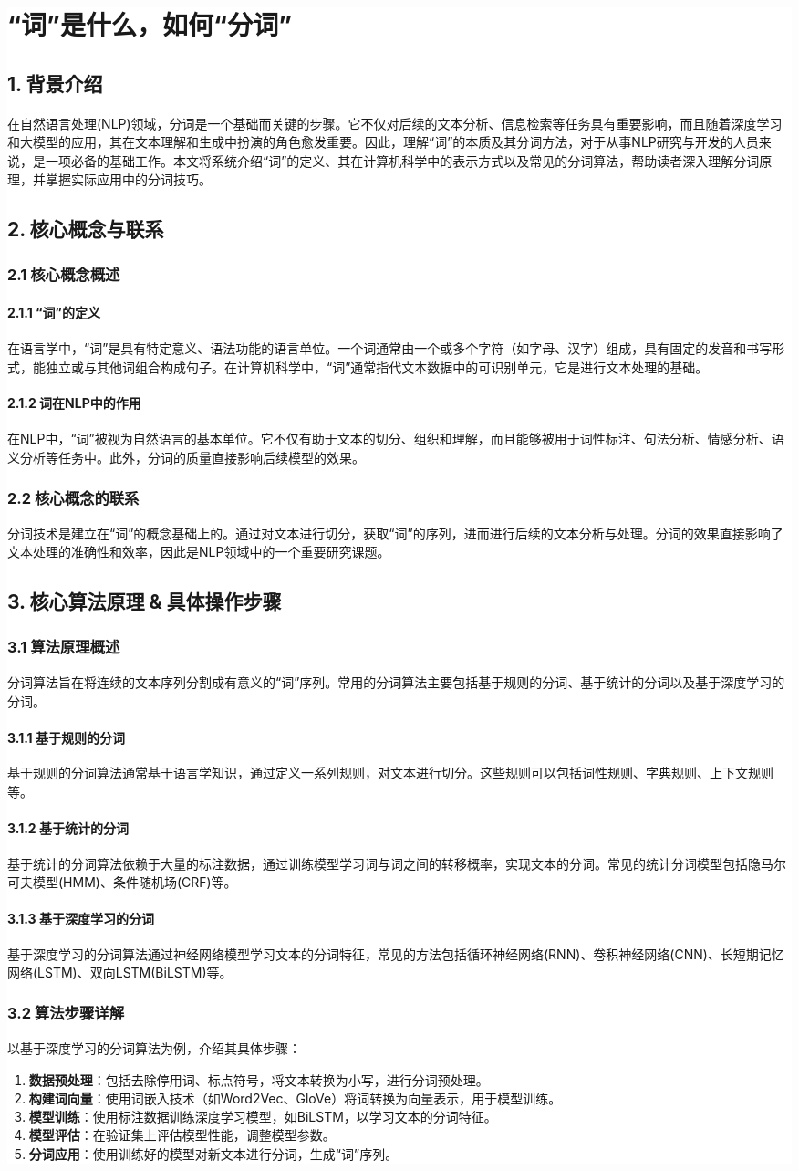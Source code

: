                  

# “词”是什么，如何“分词”

## 1. 背景介绍

在自然语言处理(NLP)领域，分词是一个基础而关键的步骤。它不仅对后续的文本分析、信息检索等任务具有重要影响，而且随着深度学习和大模型的应用，其在文本理解和生成中扮演的角色愈发重要。因此，理解“词”的本质及其分词方法，对于从事NLP研究与开发的人员来说，是一项必备的基础工作。本文将系统介绍“词”的定义、其在计算机科学中的表示方式以及常见的分词算法，帮助读者深入理解分词原理，并掌握实际应用中的分词技巧。

## 2. 核心概念与联系

### 2.1 核心概念概述

#### 2.1.1 “词”的定义

在语言学中，“词”是具有特定意义、语法功能的语言单位。一个词通常由一个或多个字符（如字母、汉字）组成，具有固定的发音和书写形式，能独立或与其他词组合构成句子。在计算机科学中，“词”通常指代文本数据中的可识别单元，它是进行文本处理的基础。

#### 2.1.2 词在NLP中的作用

在NLP中，“词”被视为自然语言的基本单位。它不仅有助于文本的切分、组织和理解，而且能够被用于词性标注、句法分析、情感分析、语义分析等任务中。此外，分词的质量直接影响后续模型的效果。

### 2.2 核心概念的联系

分词技术是建立在“词”的概念基础上的。通过对文本进行切分，获取“词”的序列，进而进行后续的文本分析与处理。分词的效果直接影响了文本处理的准确性和效率，因此是NLP领域中的一个重要研究课题。

## 3. 核心算法原理 & 具体操作步骤

### 3.1 算法原理概述

分词算法旨在将连续的文本序列分割成有意义的“词”序列。常用的分词算法主要包括基于规则的分词、基于统计的分词以及基于深度学习的分词。

#### 3.1.1 基于规则的分词

基于规则的分词算法通常基于语言学知识，通过定义一系列规则，对文本进行切分。这些规则可以包括词性规则、字典规则、上下文规则等。

#### 3.1.2 基于统计的分词

基于统计的分词算法依赖于大量的标注数据，通过训练模型学习词与词之间的转移概率，实现文本的分词。常见的统计分词模型包括隐马尔可夫模型(HMM)、条件随机场(CRF)等。

#### 3.1.3 基于深度学习的分词

基于深度学习的分词算法通过神经网络模型学习文本的分词特征，常见的方法包括循环神经网络(RNN)、卷积神经网络(CNN)、长短期记忆网络(LSTM)、双向LSTM(BiLSTM)等。

### 3.2 算法步骤详解

以基于深度学习的分词算法为例，介绍其具体步骤：

1. **数据预处理**：包括去除停用词、标点符号，将文本转换为小写，进行分词预处理。
2. **构建词向量**：使用词嵌入技术（如Word2Vec、GloVe）将词转换为向量表示，用于模型训练。
3. **模型训练**：使用标注数据训练深度学习模型，如BiLSTM，以学习文本的分词特征。
4. **模型评估**：在验证集上评估模型性能，调整模型参数。
5. **分词应用**：使用训练好的模型对新文本进行分词，生成“词”序列。
